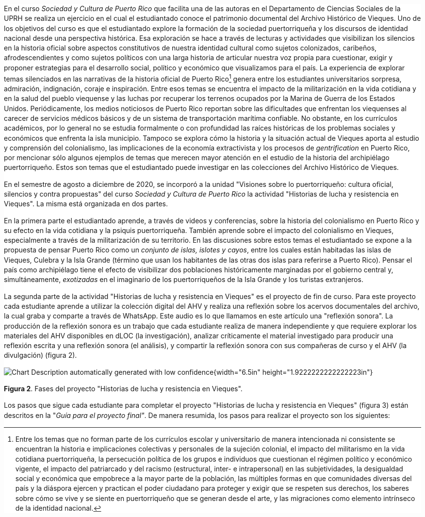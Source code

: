 En el curso *Sociedad y Cultura de Puerto Rico* que facilita una de las autoras en el Departamento de Ciencias Sociales de la UPRH se realiza un ejercicio en el cual el estudiantado conoce el patrimonio documental del Archivo Histórico de Vieques. Uno de los objetivos del curso es que el estudiantado explore la formación de la sociedad puertorriqueña y los discursos de identidad nacional desde una perspectiva histórica. Esa exploración se hace a través de lecturas y actividades que visibilizan los silencios en la historia oficial sobre aspectos constitutivos de nuestra identidad cultural como sujetos colonizados, caribeños, afrodescendientes y como sujetos políticos con una larga historia de articular nuestra voz propia para cuestionar, exigir y proponer estrategias para el desarrollo social, político y económico que visualizamos para el país. La experiencia de explorar temas silenciados en las narrativas de la historia oficial de Puerto Rico[^7] genera entre los estudiantes universitarios sorpresa, admiración, indignación, coraje e inspiración. Entre esos temas se encuentra el impacto de la militarización en la vida cotidiana y en la salud del pueblo viequense y las luchas por recuperar los terrenos ocupados por la Marina de Guerra de los Estados Unidos. Periódicamente, los medios noticiosos de Puerto Rico reportan sobre las dificultades que enfrentan los viequenses al carecer de servicios médicos básicos y de un sistema de transportación marítima confiable. No obstante, en los currículos académicos, por lo general no se estudia formalmente o con profundidad las raíces históricas de los problemas sociales y económicos que enfrenta la isla municipio. Tampoco se explora cómo la historia y la situación actual de Vieques aporta al estudio y comprensión del colonialismo, las implicaciones de la economía extractivista y los procesos de *gentrification* en Puerto Rico, por mencionar sólo algunos ejemplos de temas que merecen mayor atención en el estudio de la historia del archipiélago puertorriqueño. Estos son temas que el estudiantado puede investigar en las colecciones del Archivo Histórico de Vieques.

En el semestre de agosto a diciembre de 2020, se incorporó a la unidad "Visiones sobre lo puertorriqueño: cultura oficial, silencios y contra propuestas" del curso *Sociedad y Cultura de Puerto Rico* la actividad "Historias de lucha y resistencia en Vieques". La misma está organizada en dos partes.

En la primera parte el estudiantado aprende, a través de videos y conferencias, sobre la historia del colonialismo en Puerto Rico y su efecto en la vida cotidiana y la psiquis puertorriqueña. También aprende sobre el impacto del colonialismo en Vieques, especialmente a través de la militarización de su territorio. En las discusiones sobre estos temas el estudiantado se expone a la propuesta de pensar Puerto Rico como un *conjunto de islas, islotes y cayos*, entre los cuales están habitadas las islas de Vieques, Culebra y la Isla Grande (término que usan los habitantes de las otras dos islas para referirse a Puerto Rico). Pensar el país como archipiélago tiene el efecto de visibilizar dos poblaciones históricamente marginadas por el gobierno central y, simultáneamente, *exotizadas* en el imaginario de los puertorriqueños de la Isla Grande y los turistas extranjeros.

La segunda parte de la actividad "Historias de lucha y resistencia en Vieques" es el proyecto de fin de curso. Para este proyecto cada estudiante aprende a utilizar la colección digital del AHV y realiza una reflexión sobre los acervos documentales del archivo, la cual graba y comparte a través de WhatsApp. Este audio es lo que llamamos en este artículo una "reflexión sonora". La producción de la reflexión sonora es un trabajo que cada estudiante realiza de manera independiente y que requiere explorar los materiales del AHV disponibles en dLOC (la investigación), analizar críticamente el material investigado para producir una reflexión escrita y una reflexión sonora (el análisis), y compartir la reflexión sonora con sus compañeras de curso y el AHV (la divulgación) (figura 2).

![Chart Description automatically generated with low confidence](media/image9.png){width="6.5in" height="1.9222222222222223in"}

**Figura 2**. Fases del proyecto "Historias de lucha y resistencia en Vieques".

Los pasos que sigue cada estudiante para completar el proyecto "Historias de lucha y resistencia en Vieques" (figura 3) están descritos en la "*Guía para el proyecto* *final"*. De manera resumida, los pasos para realizar el proyecto son los siguientes:


[^1]: Digital Library of the Caribbean, "Archivo Histórico de Vieques", fecha de acceso: 14 de enero de 2022, <https://dloc.com/vieques>.
[^2]: Instituto de Cultura Puertorriqueña, canal de YouTube, fecha de acceso: 14 de enero de 2022, <https://www.youtube.com/channel/UCLQ95MO9mB_bjbTV6WVsMcQ>.
[^3]: NYU Tisch, "APEX Puerto Rico 2019", <https://tisch.nyu.edu/cinema-studies/miap/research-outreach/apex/apex-puerto-rico-2019>.
[^4]: Digital Library of the Caribbean (dLOC), página de inicio, fecha de acceso: 14 de enero de 2022, <https://www.dloc.com/>.
[^5]: La junta asesora del AHV está compuesta por Robert Rabin, Diana Ramos Gutiérrez, Sofía Gallisá, Juan Carlos Rodríguez, Lowell Fiet, María Cristina Rodríguez, Ivelisse Rivera Bonilla y Nadjah Ríos Villarini.
[^6]: M. González and N. Ríos-Villarini, "Floating Migration, Education, and Globalization in the US Caribbean", *International Journal of Qualitative Studies in Education* 25, no. 4 (2012): 471--86.
[^7]: Entre los temas que no forman parte de los currículos escolar y universitario de manera intencionada ni consistente se encuentran la historia e implicaciones colectivas y personales de la sujeción colonial, el impacto del militarismo en la vida cotidiana puertorriqueña, la persecución política de los grupos e individuos que cuestionan el régimen político y económico vigente, el impacto del patriarcado y del racismo (estructural, inter- e intrapersonal) en las subjetividades, la desigualdad social y económica que empobrece a la mayor parte de la población, las múltiples formas en que comunidades diversas del país y la diáspora ejercen y practican el poder ciudadano para proteger y exigir que se respeten sus derechos, los saberes sobre cómo se vive y se siente en puertorriqueño que se generan desde el arte, y las migraciones como elemento intrínseco de la identidad nacional.
[^8]: Digital Library of the Caribbean, "Archivo Histórico de Vieques".
[^9]: R. Rabin, "Archivo Histórico de Vieques: recursos para la investigación sobre Vieques con un enfoque en las luchas sociales a través de los pasados siglos", coloquio, 2020, <https://www.youtube.com/watch?v=PUcSmJWjtpQ>; R. Rabin y V. Fernández, "Documentos del Archivo Histórico de Vieques ubicados en la Biblioteca Digital del Caribe", coloquio, 2020, <https://www.youtube.com/watch?v=v1ajBheLUC0&t=165s>.
[^10]: Las colecciones del AHV están organizadas en tres categorías: según el medio de publicación, según quien crea o dona la colección y por temáticas. Las colecciones disponibles en dLOC a la fecha de la publicación de este artículo son
[^11]: Durante el semestre de agosto a diciembre de 2020 el curso *Sociedad y Cultura de Puerto Rico* se ofreció por primera vez de manera remota. Esta fue una experiencia de nuevos retos y posibilidades para la profesora y el estudiantado, quienes estaban aprendiendo juntos cómo facilitar y participar de un curso asistido por la tecnología. En el contexto de la pandemia por el COVID-19, las actividades del curso se fueron revisando y adaptando a la educación asistida por tecnología según transcurría el semestre. Las clases se llevaron a cabo en dos formatos: de manera sincrónica (reuniones en vivo de la profesora y estudiantes a través de la plataforma Google Meet) y de manera asincrónica (actividades de estudio independiente del estudiantado que se anunciaban a través del correo electrónico, WhatsApp y la plataforma Google Classroom). Se utilizó el chat de WhatsApp para que el estudiantado compartiera sus presentaciones y reflexiones, de manera que sus compañeros las escucharan y reaccionaran. La profesora exploró usar este medio como estrategia para contrarrestar la poca participación activa de los estudiantes en los encuentros sincrónicos y para estimular las interacciones entre estudiantes.
[^12]: La creación del canal de YouTube (<https://www.youtube.com/channel/UCczoUXQQXtXtbBksyHSp2gA/featured?app=desktop>) estuvo a cargo de Edelmaris Figueroa, quien trabaja con Nadjah Ríos Villarini en el Archivo Histórico de Casa Pueblo.
[^13]: "Reflexión Yarib Sánchez Nieves", curso Sociedad y Cultura Puertorriqueña, profesora Ivelisse Rivera Bonilla, fecha de acceso: 14 de enero de 2022, <https://www.youtube.com/watch?v=P00XVFnyPzI>.
[^14]: "Reflexión Yeira López", curso Sociedad y Cultura Puertorriqueña, profesora Ivelisse Rivera Bonilla, fecha de acceso: 14 de enero de 2022, <https://www.youtube.com/watch?v=GQXPUgpghB4>.
[^15]: "Reflexión Ingrid Cruz", curso Sociedad y Cultura Puertorriqueña, profesora Ivelisse Rivera Bonilla, fecha de acceso: 14 de enero de 2022, <https://www.youtube.com/watch?v=zkAWh3gmj6E>.
[^16]: "Reflexión Alejandra Matos Vázquez", curso Sociedad y Cultura Puertorriqueña, profesora Ivelisse Rivera Bonilla, fecha de acceso: 14 de enero de 2022, <https://www.youtube.com/watch?v=-QrQ58qaTrc>.
[^17]: "Reflexión Lilliam M. Fonseca Rivera", curso Sociedad y Cultura Puertorriqueña, profesora Ivelisse Rivera Bonilla, fecha de acceso: 14 de enero de 2022, <https://www.youtube.com/watch?v=YjGplFZEVoM>.
[^18]: "Reflexión Elvin D. Fontanéz Ubiles", curso Sociedad y Cultura Puertorriqueña, profesora Ivelisse Rivera Bonilla, fecha de acceso: 14 de enero de 2022, <https://www.youtube.com/watch?v=n67wZ0Ma7dk>.
[^19]: "Reflexión José Manuel Sánchez Dávila", curso Sociedad y Cultura Puertorriqueña, profesora Ivelisse Rivera Bonilla, fecha de acceso: 14 de enero de 2022, <https://www.youtube.com/watch?v=0XMgZnqlNxQ>.
[^20]: "Reflexión Yarib Sánchez Nieves".
[^21]: Digital Library of the Caribbean, "UPR: Caribbean Diaspora DH Center", fecha de acceso: 14 de enero de 2022, <https://dloc.com/diasporaproject/contains/?t=%22August%20Catanzaro%22&f=AU>.
[^22]: "Reflexión José Manuel Sánchez Dávila".
[^23]: Rabin, "Archivo Histórico de Vieques".
[^24]: Sobre el uso de WhatsApp en contextos educativos, ver L. Centikaya, "The Impact of WhatsApp Use on Success in Education Process", *International Journal of Research in Open and Distributed Learning* 18, no. 7 (2017), <https://www.researchgate.net/publication/321381328_The_Impact_of_Whatsapp_Use_on_Success_in_Education_Process>.
[^25]: A. Díaz Quiñones, "El arca de Noé", lección magistral, 2015, Universidad de Puerto Rico en Bayamón, <https://arcadiodiazquinones.com/portfolio/el-arca-de-noe-2015/>.